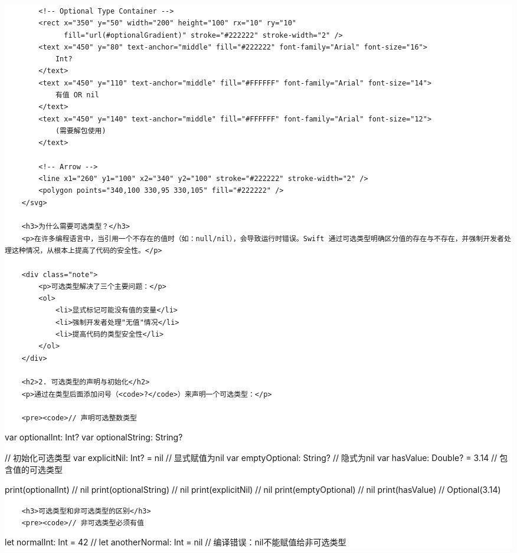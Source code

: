             <!-- Optional Type Container -->
            <rect x="350" y="50" width="200" height="100" rx="10" ry="10" 
                  fill="url(#optionalGradient)" stroke="#222222" stroke-width="2" />
            <text x="450" y="80" text-anchor="middle" fill="#222222" font-family="Arial" font-size="16">
                Int?
            </text>
            <text x="450" y="110" text-anchor="middle" fill="#FFFFFF" font-family="Arial" font-size="14">
                有值 OR nil
            </text>
            <text x="450" y="140" text-anchor="middle" fill="#FFFFFF" font-family="Arial" font-size="12">
                (需要解包使用)
            </text>
            
            <!-- Arrow -->
            <line x1="260" y1="100" x2="340" y2="100" stroke="#222222" stroke-width="2" />
            <polygon points="340,100 330,95 330,105" fill="#222222" />
        </svg>

        <h3>为什么需要可选类型？</h3>
        <p>在许多编程语言中，当引用一个不存在的值时（如：null/nil），会导致运行时错误。Swift 通过可选类型明确区分值的存在与不存在，并强制开发者处理这种情况，从根本上提高了代码的安全性。</p>

        <div class="note">
            <p>可选类型解决了三个主要问题：</p>
            <ol>
                <li>显式标记可能没有值的变量</li>
                <li>强制开发者处理"无值"情况</li>
                <li>提高代码的类型安全性</li>
            </ol>
        </div>

        <h2>2. 可选类型的声明与初始化</h2>
        <p>通过在类型后面添加问号（<code>?</code>）来声明一个可选类型：</p>

        <pre><code>// 声明可选整数类型
var optionalInt: Int?
var optionalString: String?

// 初始化可选类型
var explicitNil: Int? = nil      // 显式赋值为nil
var emptyOptional: String?       // 隐式为nil
var hasValue: Double? = 3.14     // 包含值的可选类型

print(optionalInt)      // nil
print(optionalString)   // nil
print(explicitNil)      // nil
print(emptyOptional)    // nil
print(hasValue)         // Optional(3.14)
</code></pre>

        <h3>可选类型和非可选类型的区别</h3>
        <pre><code>// 非可选类型必须有值
let normalInt: Int = 42
// let anotherNormal: Int = nil  // 编译错误：nil不能赋值给非可选类型
